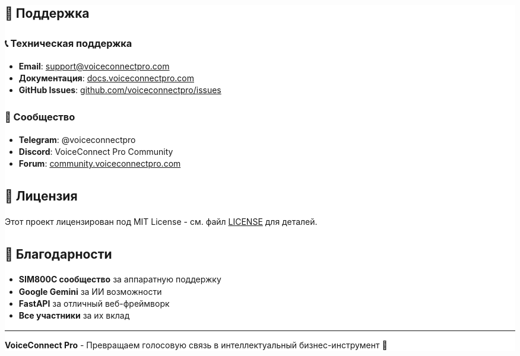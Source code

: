 ## 🤝 Поддержка

### 📞 Техническая поддержка

- **Email**: support@voiceconnectpro.com
- **Документация**: [docs.voiceconnectpro.com](https://docs.voiceconnectpro.com)
- **GitHub Issues**: [github.com/voiceconnectpro/issues](https://github.com/voiceconnectpro/issues)

### 💬 Сообщество

- **Telegram**: @voiceconnectpro
- **Discord**: VoiceConnect Pro Community
- **Forum**: [community.voiceconnectpro.com](https://community.voiceconnectpro.com)

## 📄 Лицензия

Этот проект лицензирован под MIT License - см. файл [LICENSE](LICENSE) для деталей.

## 🙏 Благодарности

- **SIM800C сообщество** за аппаратную поддержку
- **Google Gemini** за ИИ возможности
- **FastAPI** за отличный веб-фреймворк
- **Все участники** за их вклад

---

**VoiceConnect Pro** - Превращаем голосовую связь в интеллектуальный бизнес-инструмент 🚀
